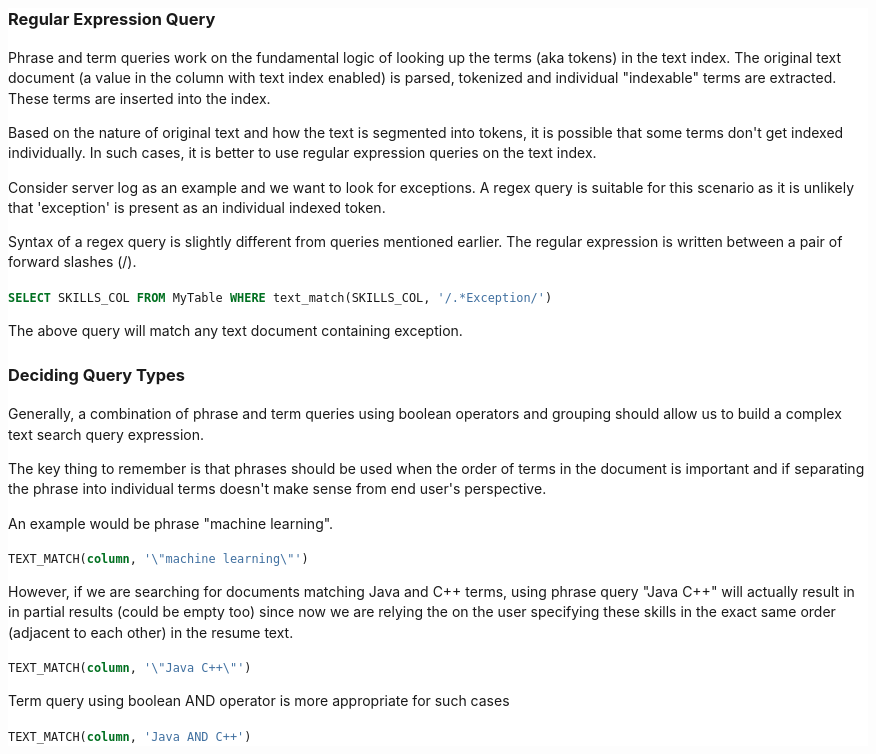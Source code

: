 ### Regular Expression Query

Phrase and term queries work on the fundamental logic of looking up the terms \(aka tokens\) in the text index. The original text document \(a value in the column with text index enabled\) is parsed, tokenized and individual "indexable" terms are extracted. These terms are inserted into the index.

Based on the nature of original text and how the text is segmented into tokens, it is possible that some terms don't get indexed individually. In such cases, it is better to use regular expression queries on the text index. 

Consider server log as an example and we want to look for exceptions. A regex query is suitable for this scenario as it is unlikely that 'exception' is present as an individual indexed token.

Syntax of a regex query is slightly different from queries mentioned earlier. The regular expression is written between a pair of forward slashes \(/\). 

```sql
SELECT SKILLS_COL FROM MyTable WHERE text_match(SKILLS_COL, '/.*Exception/')
```

The above query will match any text document containing exception.

### Deciding Query Types

Generally, a combination of phrase and term queries using boolean operators and grouping should allow us to build a complex text search query expression. 

The key thing to remember is that phrases should be used when the order of terms in the document is important and if separating the phrase into individual terms doesn't make sense from end user's perspective. 

An example would be phrase "machine learning". 

```sql
TEXT_MATCH(column, '\"machine learning\"')
```

However, if we are searching for documents matching Java and C++ terms, using phrase query "Java C++" will actually result in in partial results \(could be empty too\) since now we are relying the on the user specifying these skills in the exact same order \(adjacent to each other\) in the resume text.

```sql
TEXT_MATCH(column, '\"Java C++\"')
```

Term query using boolean AND operator is more appropriate for such cases

```sql
TEXT_MATCH(column, 'Java AND C++')
```


